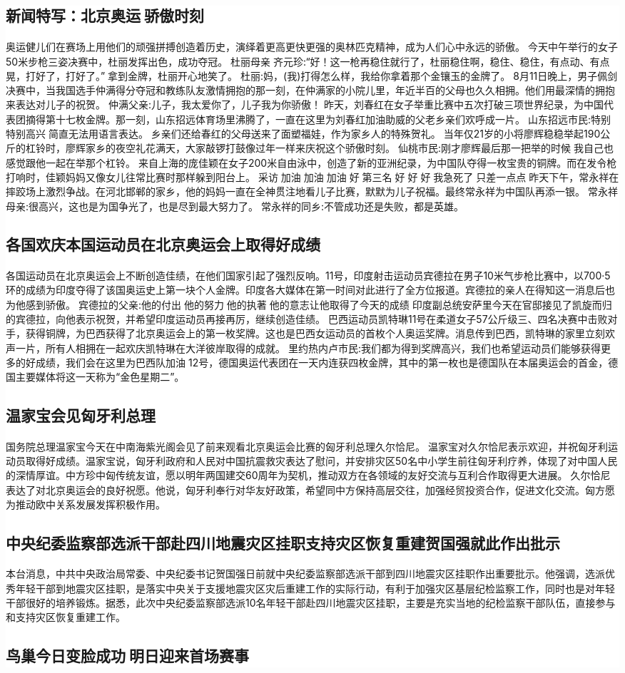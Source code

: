  
## 新闻特写：北京奥运 骄傲时刻


奥运健儿们在赛场上用他们的顽强拼搏创造着历史，演绎着更高更快更强的奥林匹克精神，成为人们心中永远的骄傲。
今天中午举行的女子50米步枪三姿决赛中，杜丽发挥出色，成功夺冠。
杜丽母亲 齐元珍:“好！这一枪再稳住就行了，杜丽稳住啊，稳住、稳住，有点动、有点晃，打好了，打好了。”
拿到金牌，杜丽开心地笑了。
杜丽:妈，(我)打得怎么样，我给你拿着那个金镶玉的金牌了。
8月11日晚上，男子佩剑决赛中，当我国选手仲满得分夺冠和教练队友激情拥抱的那一刻，在仲满家的小院儿里，年近半百的父母也久久相拥。他们用最深情的拥抱来表达对儿子的祝贺。
仲满父亲:儿子，我太爱你了，儿子我为你骄傲！
昨天，刘春红在女子举重比赛中五次打破三项世界纪录，为中国代表团摘得第十七枚金牌。那一刻，山东招远体育场里沸腾了，一直在这里为刘春红加油助威的父老乡亲们欢呼成一片。
山东招远市民:特别特别高兴 简直无法用语言表达。
乡亲们还给春红的父母送来了面塑福娃，作为家乡人的特殊贺礼。
当年仅21岁的小将廖辉稳稳举起190公斤的杠铃时，廖辉家乡的夜空礼花满天，大家敲锣打鼓像过年一样来庆祝这个骄傲时刻。
仙桃市民:刚才廖辉最后那一把举的时候 我自己也感觉跟他一起在举那个杠铃。 
来自上海的庞佳颖在女子200米自由泳中，创造了新的亚洲纪录，为中国队夺得一枚宝贵的铜牌。而在发令枪打响时，佳颖妈妈又像女儿往常比赛时那样躲到阳台上。
采访 加油 加油 加油 好 第三名 好 好 好 我急死了 只差一点点 
昨天下午，常永祥在摔跤场上激烈争战。在河北邯郸的家乡，他的妈妈一直在全神贯注地看儿子比赛，默默为儿子祝福。最终常永祥为中国队再添一银。
常永祥母亲:很高兴，这也是为国争光了，也是尽到最大努力了。
常永祥的同乡:不管成功还是失败，都是英雄。


## 各国欢庆本国运动员在北京奥运会上取得好成绩


各国运动员在北京奥运会上不断创造佳绩，在他们国家引起了强烈反响。11号，印度射击运动员宾德拉在男子10米气步枪比赛中，以700·5环的成绩为印度夺得了该国奥运史上第一块个人金牌。印度各大媒体在第一时间对此进行了全方位报道。宾德拉的亲人在得知这一消息后也为他感到骄傲。
宾德拉的父亲:他的付出 他的努力 他的执著 他的意志让他取得了今天的成绩
印度副总统安萨里今天在官邸接见了凯旋而归的宾德拉，向他表示祝贺，并希望印度运动员再接再厉，继续创造佳绩。
巴西运动员凯特琳11号在柔道女子57公斤级三、四名决赛中击败对手，获得铜牌，为巴西获得了北京奥运会上的第一枚奖牌。这也是巴西女运动员的首枚个人奥运奖牌。消息传到巴西，凯特琳的家里立刻欢声一片，所有人相拥在一起欢庆凯特琳在大洋彼岸取得的成就。 
里约热内卢市民:我们都为得到奖牌高兴，我们也希望运动员们能够获得更多的好成绩，我们会在这里为巴西队加油
12号，德国奥运代表团在一天内连获四枚金牌，其中的第一枚也是德国队在本届奥运会的首金，德国主要媒体将这一天称为“金色星期二”。


## 温家宝会见匈牙利总理


国务院总理温家宝今天在中南海紫光阁会见了前来观看北京奥运会比赛的匈牙利总理久尔恰尼。
温家宝对久尔恰尼表示欢迎，并祝匈牙利运动员取得好成绩。温家宝说，匈牙利政府和人民对中国抗震救灾表达了慰问，并安排灾区50名中小学生前往匈牙利疗养，体现了对中国人民的深情厚谊。中方珍中匈传统友谊，愿以明年两国建交60周年为契机，推动双方在各领域的友好交流与互利合作取得更大进展。
久尔恰尼表达了对北京奥运会的良好祝愿。他说，匈牙利奉行对华友好政策，希望同中方保持高层交往，加强经贸投资合作，促进文化交流。匈方愿为推动欧中关系发展发挥积极作用。


## 中央纪委监察部选派干部赴四川地震灾区挂职支持灾区恢复重建贺国强就此作出批示


本台消息，中共中央政治局常委、中央纪委书记贺国强日前就中央纪委监察部选派干部到四川地震灾区挂职作出重要批示。他强调，选派优秀年轻干部到地震灾区挂职，是落实中央关于支援地震灾区灾后重建工作的实际行动，有利于加强灾区基层纪检监察工作，同时也是对年轻干部很好的培养锻炼。据悉，此次中央纪委监察部选派10名年轻干部赴四川地震灾区挂职，主要是充实当地的纪检监察干部队伍，直接参与和支持灾区恢复重建工作。


## 鸟巢今日变脸成功 明日迎来首场赛事
